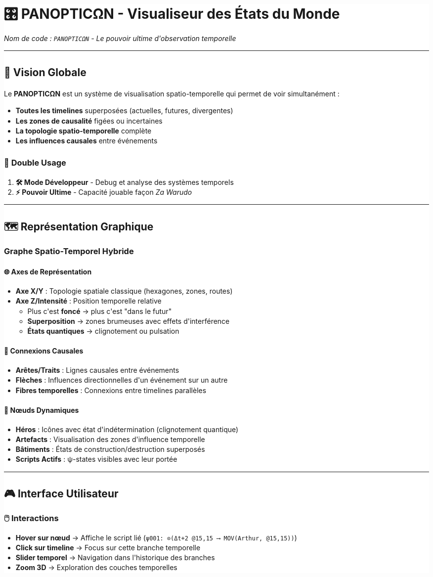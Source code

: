 # 🎛️ **PANOPTICΩN** - Visualiseur des États du Monde

*Nom de code : `PANOPTICΩN` - Le pouvoir ultime d'observation temporelle*

---

## 🎯 **Vision Globale**

Le **PANOPTICΩN** est un système de visualisation spatio-temporelle qui permet de voir simultanément :
- **Toutes les timelines** superposées (actuelles, futures, divergentes)
- **Les zones de causalité** figées ou incertaines  
- **La topologie spatio-temporelle** complète
- **Les influences causales** entre événements

### 🔄 **Double Usage**
1. **🛠️ Mode Développeur** - Debug et analyse des systèmes temporels
2. **⚡ Pouvoir Ultime** - Capacité jouable façon *Za Warudo*

---

## 🗺️ **Représentation Graphique**

### **Graphe Spatio-Temporel Hybride**

#### **🌐 Axes de Représentation**
- **Axe X/Y** : Topologie spatiale classique (hexagones, zones, routes)
- **Axe Z/Intensité** : Position temporelle relative
  - Plus c'est **foncé** → plus c'est "dans le futur"
  - **Superposition** → zones brumeuses avec effets d'interférence
  - **États quantiques** → clignotement ou pulsation

#### **🔗 Connexions Causales**
- **Arêtes/Traits** : Lignes causales entre événements
- **Flèches** : Influences directionnelles d'un événement sur un autre
- **Fibres temporelles** : Connexions entre timelines parallèles

#### **🎯 Nœuds Dynamiques**
- **Héros** : Icônes avec état d'indétermination (clignotement quantique)
- **Artefacts** : Visualisation des zones d'influence temporelle
- **Bâtiments** : États de construction/destruction superposés
- **Scripts Actifs** : ψ-states visibles avec leur portée

---

## 🎮 **Interface Utilisateur**

### **🖱️ Interactions**
- **Hover sur nœud** → Affiche le script lié (`ψ001: ⊙(Δt+2 @15,15 ⟶ MOV(Arthur, @15,15))`)
- **Click sur timeline** → Focus sur cette branche temporelle
- **Slider temporel** → Navigation dans l'historique des branches
- **Zoom 3D** → Exploration des couches temporelles
